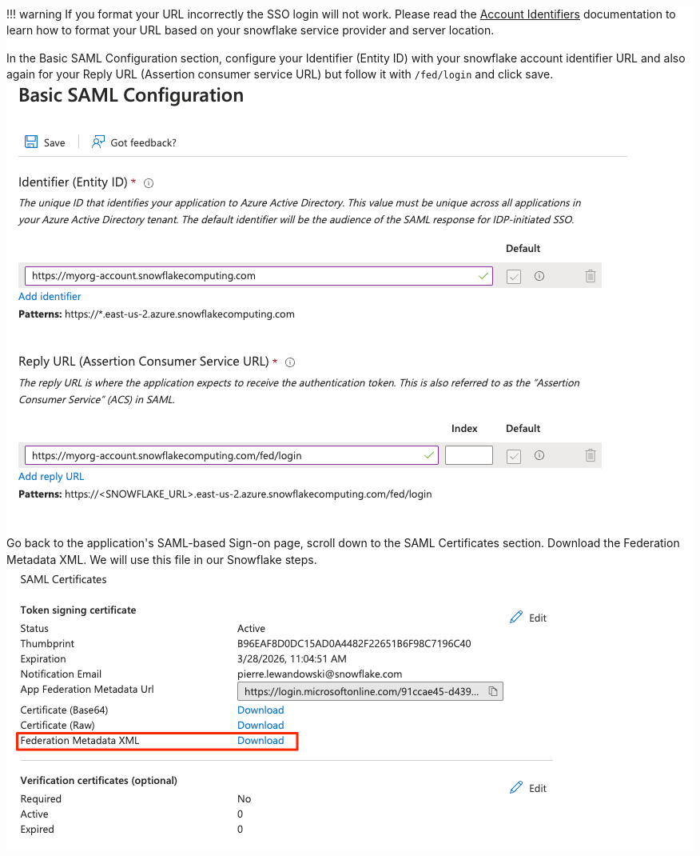 !!! warning
    If you format your URL incorrectly the SSO login will not work. Please read the [Account Identifiers](https://docs.snowflake.com/en/user-guide/admin-account-identifier#non-vps-account-locator-formats-by-cloud-platform-and-regionr) documentation to learn how to format your URL based on your snowflake service provider and server location. 

In the Basic SAML Configuration section, configure your Identifier (Entity ID) with your snowflake account identifier URL and also again for your Reply URL (Assertion consumer service URL) but follow it with ``/fed/login`` and click save.
![Edit SAML config](images/08.jpeg)

Go back to the application's SAML-based Sign-on page, scroll down to the SAML Certificates section. Download the Federation Metadata XML. We will use this file in our Snowflake steps.
![Download federation metadata XML](images/09.jpeg)
